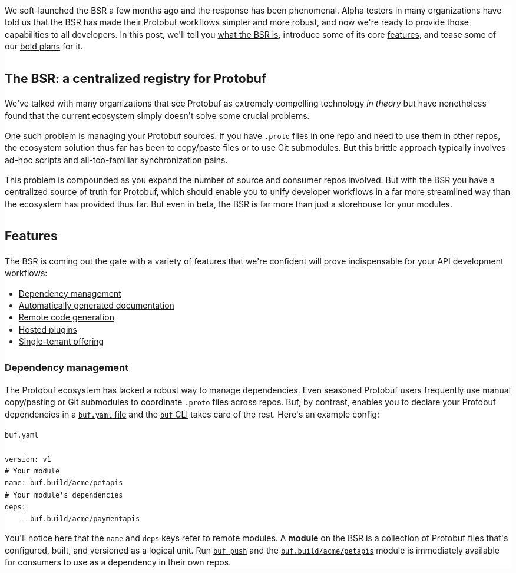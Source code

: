 We soft-launched the BSR a few months ago and the response has been phenomenal. Alpha testers in many organizations have told us that the BSR has made their Protobuf workflows simpler and more robust, and now we're ready to provide those capabilities to all developers. In this post, we'll tell you [what the BSR is](/blog/announcing-bsr/index.md#registry), introduce some of its core [features](/blog/announcing-bsr/index.md#features), and tease some of our [bold plans](/blog/announcing-bsr/index.md#future-plans) for it.

## The BSR: a centralized registry for Protobuf

We've talked with many organizations that see Protobuf as extremely compelling technology _in theory_ but have nonetheless found that the current ecosystem simply doesn't solve some crucial problems.

One such problem is managing your Protobuf sources. If you have `.proto` files in one repo and need to use them in other repos, the ecosystem solution thus far has been to copy/paste files or to use Git submodules. But this brittle approach typically involves ad-hoc scripts and all-too-familiar synchronization pains.

This problem is compounded as you expand the number of source and consumer repos involved. But with the BSR you have a centralized source of truth for Protobuf, which should enable you to unify developer workflows in a far more streamlined way than the ecosystem has provided thus far. But even in beta, the BSR is far more than just a storehouse for your modules.

## Features

The BSR is coming out the gate with a variety of features that we're confident will prove indispensable for your API development workflows:

- [Dependency management](/blog/announcing-bsr/index.md#dependency-management)
- [Automatically generated documentation](/blog/announcing-bsr/index.md#documentation)
- [Remote code generation](/blog/announcing-bsr/index.md#remote-code-generation)
- [Hosted plugins](/blog/announcing-bsr/index.md#hosted-plugins)
- [Single-tenant offering](/blog/announcing-bsr/index.md#single-tenant-solution)

### Dependency management

The Protobuf ecosystem has lacked a robust way to manage dependencies. Even seasoned Protobuf users frequently use manual copy/pasting or Git submodules to coordinate `.proto` files across repos. Buf, by contrast, enables you to declare your Protobuf dependencies in a [`buf.yaml` file](/docs/configuration/v1/buf-yaml/index.md) and the [`buf` CLI](/docs/cli/quickstart/index.md) takes care of the rest. Here's an example config:

```protobuf
buf.yaml

version: v1
# Your module
name: buf.build/acme/petapis
# Your module's dependencies
deps:
    - buf.build/acme/paymentapis
```

You'll notice here that the `name` and `deps` keys refer to remote modules. A [**module**](/docs/bsr/quickstart/index.md#push-a-module) on the BSR is a collection of Protobuf files that's configured, built, and versioned as a logical unit. Run [`buf push`](/docs/bsr/quickstart/index.md#push-a-module) and the [`buf.build/acme/petapis`](https://buf.build/acme/petapis) module is immediately available for consumers to use as a dependency in their own repos.
